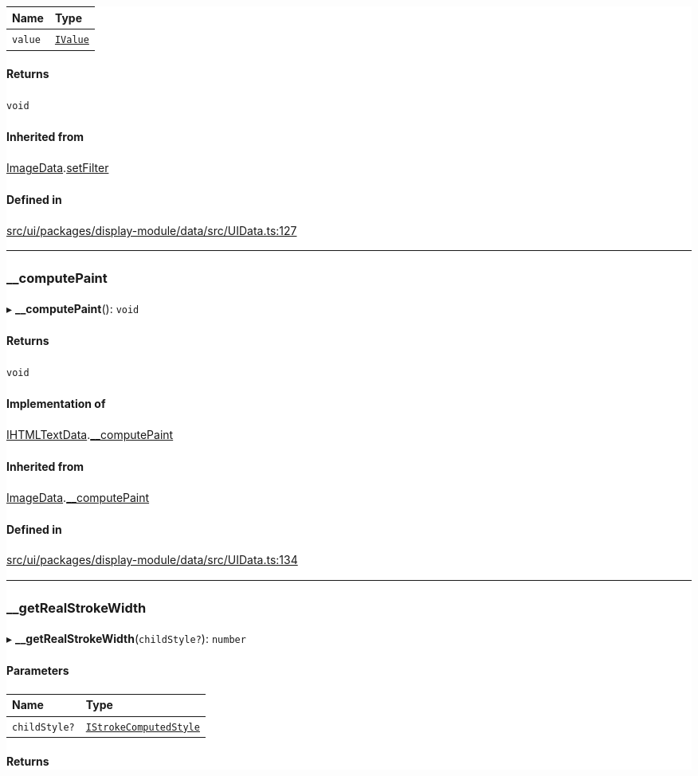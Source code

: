 | Name | Type |
| :------ | :------ |
| `value` | [`IValue`](../modules.md#ivalue) |

#### Returns

`void`

#### Inherited from

[ImageData](ImageData.md).[setFilter](ImageData.md#setfilter)

#### Defined in

[src/ui/packages/display-module/data/src/UIData.ts:127](https://github.com/leaferjs/leafer-ui/blob/6982d3e91dfd04600b4cf106a9b22f4502e5d32b/packages/display-module/data/src/UIData.ts#L127)

___

### \_\_computePaint

▸ **__computePaint**(): `void`

#### Returns

`void`

#### Implementation of

[IHTMLTextData](../interfaces/IHTMLTextData.md).[__computePaint](../interfaces/IHTMLTextData.md#__computepaint)

#### Inherited from

[ImageData](ImageData.md).[__computePaint](ImageData.md#__computepaint)

#### Defined in

[src/ui/packages/display-module/data/src/UIData.ts:134](https://github.com/leaferjs/leafer-ui/blob/6982d3e91dfd04600b4cf106a9b22f4502e5d32b/packages/display-module/data/src/UIData.ts#L134)

___

### \_\_getRealStrokeWidth

▸ **__getRealStrokeWidth**(`childStyle?`): `number`

#### Parameters

| Name | Type |
| :------ | :------ |
| `childStyle?` | [`IStrokeComputedStyle`](../interfaces/IStrokeComputedStyle.md) |

#### Returns
